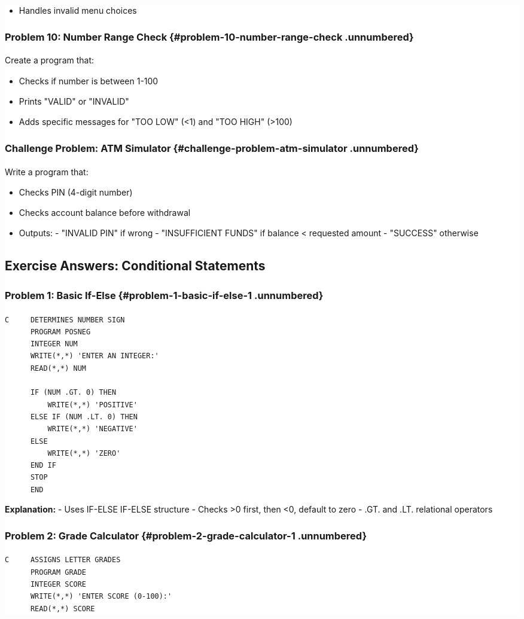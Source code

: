 -   Handles invalid menu choices

### Problem 10: Number Range Check {#problem-10-number-range-check .unnumbered}

Create a program that:

-   Checks if number is between 1-100

-   Prints \"VALID\" or \"INVALID\"

-   Adds specific messages for \"TOO LOW\" (\<1) and \"TOO HIGH\"
    (\>100)

### Challenge Problem: ATM Simulator {#challenge-problem-atm-simulator .unnumbered}

Write a program that:

-   Checks PIN (4-digit number)

-   Checks account balance before withdrawal

-   Outputs: - \"INVALID PIN\" if wrong - \"INSUFFICIENT FUNDS\" if
    balance \< requested amount - \"SUCCESS\" otherwise

## Exercise Answers: Conditional Statements

### Problem 1: Basic If-Else {#problem-1-basic-if-else-1 .unnumbered}

    C     DETERMINES NUMBER SIGN
          PROGRAM POSNEG
          INTEGER NUM
          WRITE(*,*) 'ENTER AN INTEGER:'
          READ(*,*) NUM
          
          IF (NUM .GT. 0) THEN
              WRITE(*,*) 'POSITIVE'
          ELSE IF (NUM .LT. 0) THEN
              WRITE(*,*) 'NEGATIVE'
          ELSE
              WRITE(*,*) 'ZERO'
          END IF
          STOP
          END

**Explanation:** - Uses IF-ELSE IF-ELSE structure - Checks \>0 first,
then \<0, default to zero - .GT. and .LT. relational operators

### Problem 2: Grade Calculator {#problem-2-grade-calculator-1 .unnumbered}

    C     ASSIGNS LETTER GRADES
          PROGRAM GRADE
          INTEGER SCORE
          WRITE(*,*) 'ENTER SCORE (0-100):'
          READ(*,*) SCORE
          
